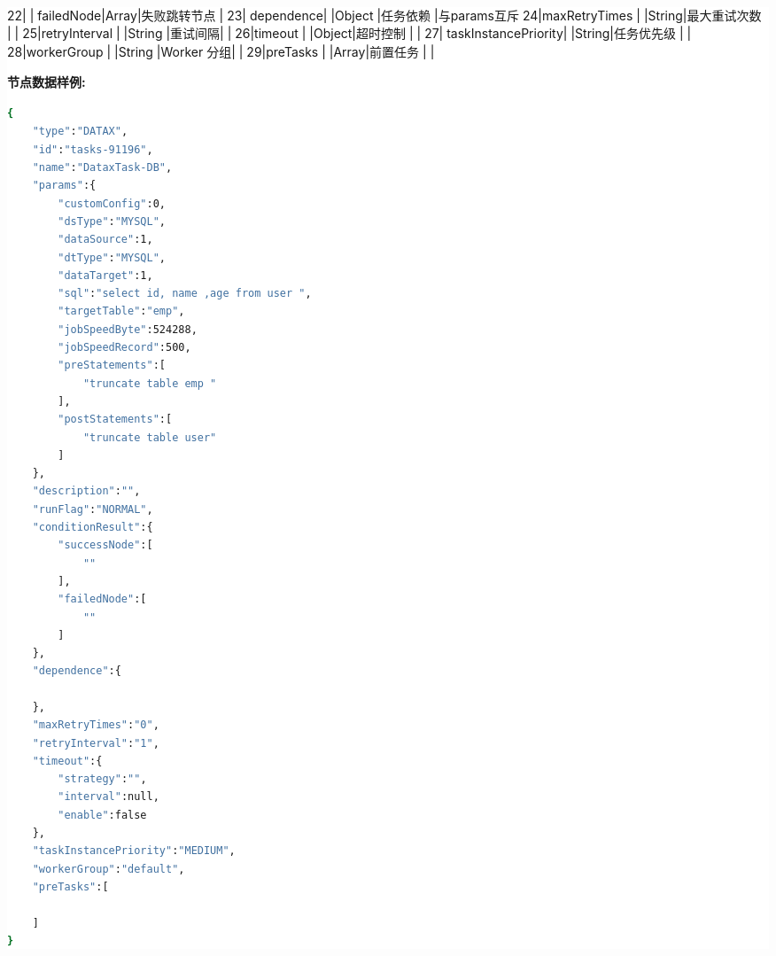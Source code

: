 22| | failedNode|Array|失败跳转节点 |
23| dependence| |Object |任务依赖 |与params互斥
24|maxRetryTimes | |String|最大重试次数 | |
25|retryInterval | |String |重试间隔| |
26|timeout | |Object|超时控制 | |
27| taskInstancePriority| |String|任务优先级 | |
28|workerGroup | |String |Worker 分组| |
29|preTasks | |Array|前置任务 | |

**节点数据样例:**

```bash
{
    "type":"DATAX",
    "id":"tasks-91196",
    "name":"DataxTask-DB",
    "params":{
        "customConfig":0,
        "dsType":"MYSQL",
        "dataSource":1,
        "dtType":"MYSQL",
        "dataTarget":1,
        "sql":"select id, name ,age from user ",
        "targetTable":"emp",
        "jobSpeedByte":524288,
        "jobSpeedRecord":500,
        "preStatements":[
            "truncate table emp "
        ],
        "postStatements":[
            "truncate table user"
        ]
    },
    "description":"",
    "runFlag":"NORMAL",
    "conditionResult":{
        "successNode":[
            ""
        ],
        "failedNode":[
            ""
        ]
    },
    "dependence":{

    },
    "maxRetryTimes":"0",
    "retryInterval":"1",
    "timeout":{
        "strategy":"",
        "interval":null,
        "enable":false
    },
    "taskInstancePriority":"MEDIUM",
    "workerGroup":"default",
    "preTasks":[

    ]
}
```
